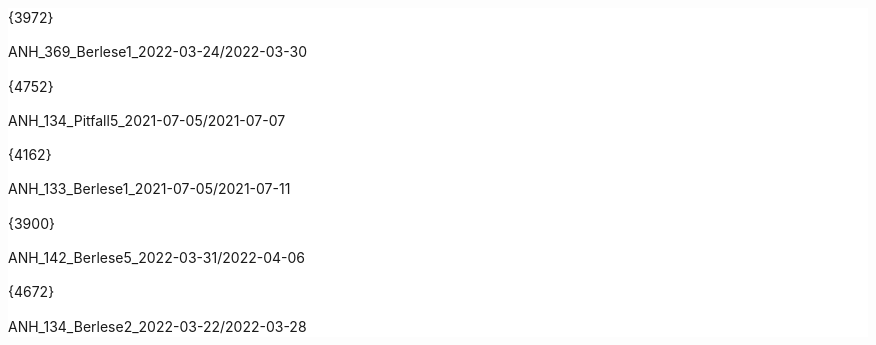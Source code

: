{3972}

</td>
</tr>
<tr>
<td style="text-align:left;">

ANH_369_Berlese1_2022-03-24/2022-03-30

</td>
<td style="text-align:left;">

{4752}

</td>
</tr>
<tr>
<td style="text-align:left;">

ANH_134_Pitfall5_2021-07-05/2021-07-07

</td>
<td style="text-align:left;">

{4162}

</td>
</tr>
<tr>
<td style="text-align:left;">

ANH_133_Berlese1_2021-07-05/2021-07-11

</td>
<td style="text-align:left;">

{3900}

</td>
</tr>
<tr>
<td style="text-align:left;">

ANH_142_Berlese5_2022-03-31/2022-04-06

</td>
<td style="text-align:left;">

{4672}

</td>
</tr>
<tr>
<td style="text-align:left;">

ANH_134_Berlese2_2022-03-22/2022-03-28

</td>
<td style="text-align:left;">

